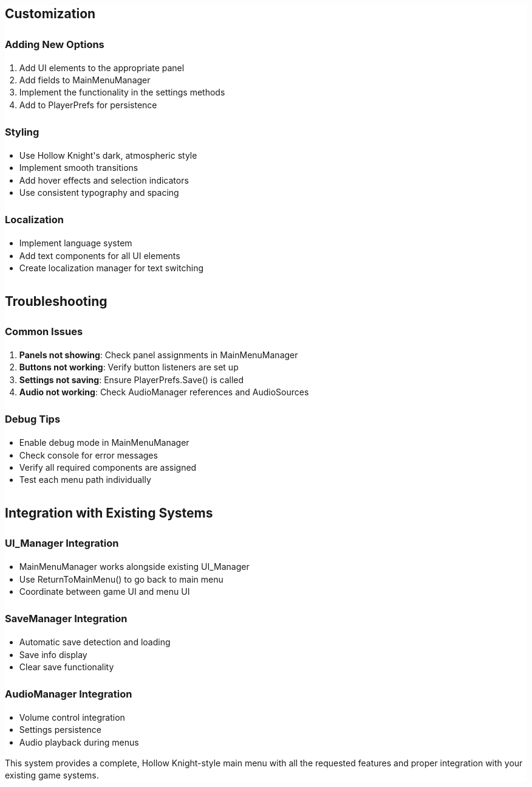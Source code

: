 ## Customization

### Adding New Options
1. Add UI elements to the appropriate panel
2. Add fields to MainMenuManager
3. Implement the functionality in the settings methods
4. Add to PlayerPrefs for persistence

### Styling
- Use Hollow Knight's dark, atmospheric style
- Implement smooth transitions
- Add hover effects and selection indicators
- Use consistent typography and spacing

### Localization
- Implement language system
- Add text components for all UI elements
- Create localization manager for text switching

## Troubleshooting

### Common Issues
1. **Panels not showing**: Check panel assignments in MainMenuManager
2. **Buttons not working**: Verify button listeners are set up
3. **Settings not saving**: Ensure PlayerPrefs.Save() is called
4. **Audio not working**: Check AudioManager references and AudioSources

### Debug Tips
- Enable debug mode in MainMenuManager
- Check console for error messages
- Verify all required components are assigned
- Test each menu path individually

## Integration with Existing Systems

### UI_Manager Integration
- MainMenuManager works alongside existing UI_Manager
- Use ReturnToMainMenu() to go back to main menu
- Coordinate between game UI and menu UI

### SaveManager Integration
- Automatic save detection and loading
- Save info display
- Clear save functionality

### AudioManager Integration
- Volume control integration
- Settings persistence
- Audio playback during menus

This system provides a complete, Hollow Knight-style main menu with all the requested features and proper integration with your existing game systems. 